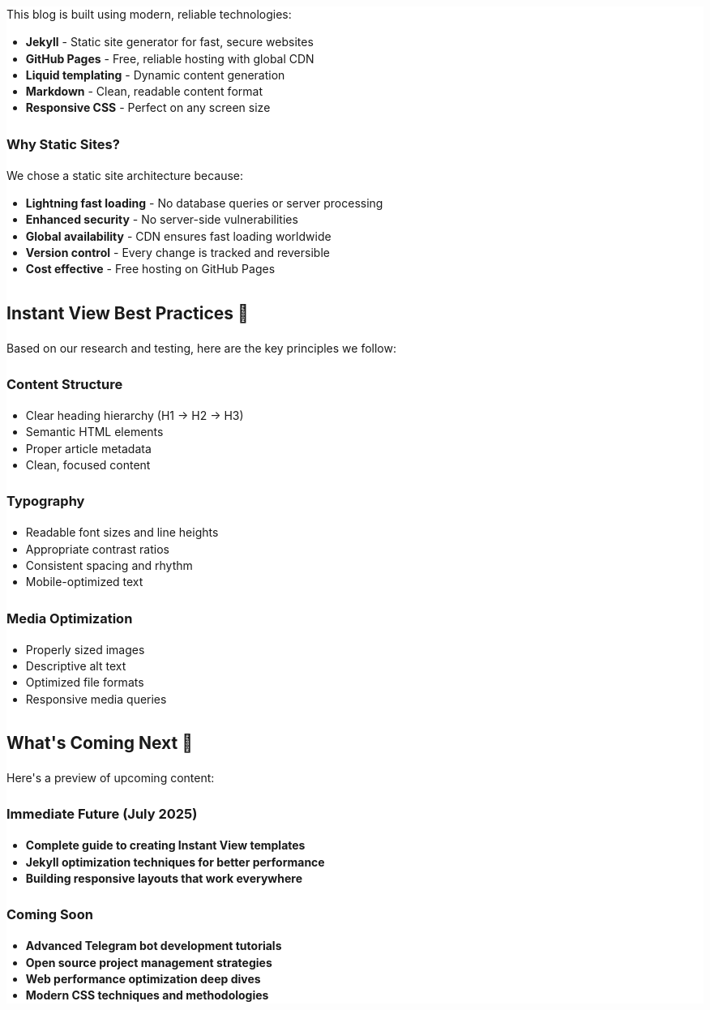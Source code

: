 This blog is built using modern, reliable technologies:

- **Jekyll** - Static site generator for fast, secure websites
- **GitHub Pages** - Free, reliable hosting with global CDN
- **Liquid templating** - Dynamic content generation
- **Markdown** - Clean, readable content format
- **Responsive CSS** - Perfect on any screen size

### Why Static Sites?

We chose a static site architecture because:
- **Lightning fast loading** - No database queries or server processing
- **Enhanced security** - No server-side vulnerabilities
- **Global availability** - CDN ensures fast loading worldwide
- **Version control** - Every change is tracked and reversible
- **Cost effective** - Free hosting on GitHub Pages

## Instant View Best Practices 📝

Based on our research and testing, here are the key principles we follow:

### Content Structure
- Clear heading hierarchy (H1 → H2 → H3)
- Semantic HTML elements
- Proper article metadata
- Clean, focused content

### Typography
- Readable font sizes and line heights
- Appropriate contrast ratios
- Consistent spacing and rhythm
- Mobile-optimized text

### Media Optimization
- Properly sized images
- Descriptive alt text
- Optimized file formats
- Responsive media queries

## What's Coming Next 🔮

Here's a preview of upcoming content:

### Immediate Future (July 2025)
- **Complete guide to creating Instant View templates**
- **Jekyll optimization techniques for better performance**
- **Building responsive layouts that work everywhere**

### Coming Soon
- **Advanced Telegram bot development tutorials**
- **Open source project management strategies**
- **Web performance optimization deep dives**
- **Modern CSS techniques and methodologies**

